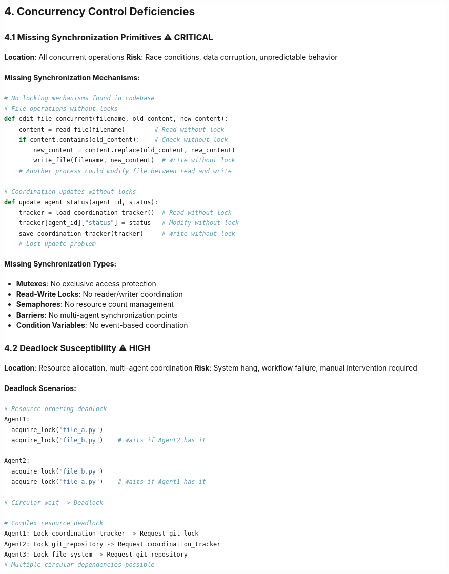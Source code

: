 ## 4. Concurrency Control Deficiencies

### 4.1 Missing Synchronization Primitives ⚠️ **CRITICAL**

**Location**: All concurrent operations
**Risk**: Race conditions, data corruption, unpredictable behavior

#### Missing Synchronization Mechanisms:
```python
# No locking mechanisms found in codebase
# File operations without locks
def edit_file_concurrent(filename, old_content, new_content):
    content = read_file(filename)        # Read without lock
    if content.contains(old_content):    # Check without lock
        new_content = content.replace(old_content, new_content)
        write_file(filename, new_content)  # Write without lock
    # Another process could modify file between read and write

# Coordination updates without locks  
def update_agent_status(agent_id, status):
    tracker = load_coordination_tracker()  # Read without lock
    tracker[agent_id]["status"] = status   # Modify without lock
    save_coordination_tracker(tracker)     # Write without lock
    # Lost update problem
```

#### Missing Synchronization Types:
- **Mutexes**: No exclusive access protection
- **Read-Write Locks**: No reader/writer coordination  
- **Semaphores**: No resource count management
- **Barriers**: No multi-agent synchronization points
- **Condition Variables**: No event-based coordination

### 4.2 Deadlock Susceptibility ⚠️ **HIGH**

**Location**: Resource allocation, multi-agent coordination
**Risk**: System hang, workflow failure, manual intervention required

#### Deadlock Scenarios:
```python
# Resource ordering deadlock
Agent1:
  acquire_lock("file_a.py")
  acquire_lock("file_b.py")    # Waits if Agent2 has it
  
Agent2:  
  acquire_lock("file_b.py")
  acquire_lock("file_a.py")    # Waits if Agent1 has it
  
# Circular wait -> Deadlock

# Complex resource deadlock
Agent1: Lock coordination_tracker -> Request git_lock
Agent2: Lock git_repository -> Request coordination_tracker  
Agent3: Lock file_system -> Request git_repository
# Multiple circular dependencies possible
```
